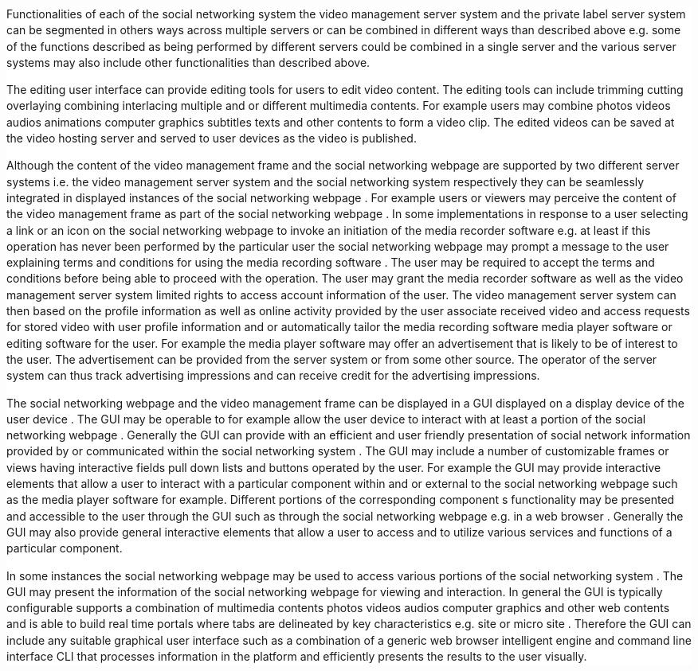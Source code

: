 Functionalities of each of the social networking system the video management server system and the private label server system can be segmented in others ways across multiple servers or can be combined in different ways than described above e.g. some of the functions described as being performed by different servers could be combined in a single server and the various server systems may also include other functionalities than described above.

The editing user interface can provide editing tools for users to edit video content. The editing tools can include trimming cutting overlaying combining interlacing multiple and or different multimedia contents. For example users may combine photos videos audios animations computer graphics subtitles texts and other contents to form a video clip. The edited videos can be saved at the video hosting server and served to user devices as the video is published.

Although the content of the video management frame and the social networking webpage are supported by two different server systems i.e. the video management server system and the social networking system respectively they can be seamlessly integrated in displayed instances of the social networking webpage . For example users or viewers may perceive the content of the video management frame as part of the social networking webpage . In some implementations in response to a user selecting a link or an icon on the social networking webpage to invoke an initiation of the media recorder software e.g. at least if this operation has never been performed by the particular user the social networking webpage may prompt a message to the user explaining terms and conditions for using the media recording software . The user may be required to accept the terms and conditions before being able to proceed with the operation. The user may grant the media recorder software as well as the video management server system limited rights to access account information of the user. The video management server system can then based on the profile information as well as online activity provided by the user associate received video and access requests for stored video with user profile information and or automatically tailor the media recording software media player software or editing software for the user. For example the media player software may offer an advertisement that is likely to be of interest to the user. The advertisement can be provided from the server system or from some other source. The operator of the server system can thus track advertising impressions and can receive credit for the advertising impressions.

The social networking webpage and the video management frame can be displayed in a GUI displayed on a display device of the user device . The GUI may be operable to for example allow the user device to interact with at least a portion of the social networking webpage . Generally the GUI can provide with an efficient and user friendly presentation of social network information provided by or communicated within the social networking system . The GUI may include a number of customizable frames or views having interactive fields pull down lists and buttons operated by the user. For example the GUI may provide interactive elements that allow a user to interact with a particular component within and or external to the social networking webpage such as the media player software for example. Different portions of the corresponding component s functionality may be presented and accessible to the user through the GUI such as through the social networking webpage e.g. in a web browser . Generally the GUI may also provide general interactive elements that allow a user to access and to utilize various services and functions of a particular component.

In some instances the social networking webpage may be used to access various portions of the social networking system . The GUI may present the information of the social networking webpage for viewing and interaction. In general the GUI is typically configurable supports a combination of multimedia contents photos videos audios computer graphics and other web contents and is able to build real time portals where tabs are delineated by key characteristics e.g. site or micro site . Therefore the GUI can include any suitable graphical user interface such as a combination of a generic web browser intelligent engine and command line interface CLI that processes information in the platform and efficiently presents the results to the user visually.
